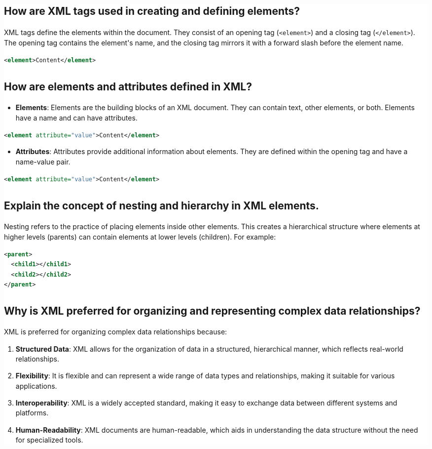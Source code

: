 ## How are XML tags used in creating and defining elements?

XML tags define the elements within the document. They consist of an opening tag (`<element>`) and a closing tag (`</element>`). The opening tag contains the element's name, and the closing tag mirrors it with a forward slash before the element name.

```xml
<element>Content</element>
```

## How are elements and attributes defined in XML?

- **Elements**: Elements are the building blocks of an XML document. They can contain text, other elements, or both. Elements have a name and can have attributes.

```xml
<element attribute="value">Content</element>
```

- **Attributes**: Attributes provide additional information about elements. They are defined within the opening tag and have a name-value pair.

```xml
<element attribute="value">Content</element>
```

## Explain the concept of nesting and hierarchy in XML elements.

Nesting refers to the practice of placing elements inside other elements. This creates a hierarchical structure where elements at higher levels (parents) can contain elements at lower levels (children). For example:

```xml
<parent>
  <child1></child1>
  <child2></child2>
</parent>
```

## Why is XML preferred for organizing and representing complex data relationships?

XML is preferred for organizing complex data relationships because:

1. **Structured Data**: XML allows for the organization of data in a structured, hierarchical manner, which reflects real-world relationships.

2. **Flexibility**: It is flexible and can represent a wide range of data types and relationships, making it suitable for various applications.

3. **Interoperability**: XML is a widely accepted standard, making it easy to exchange data between different systems and platforms.

4. **Human-Readability**: XML documents are human-readable, which aids in understanding the data structure without the need for specialized tools.
